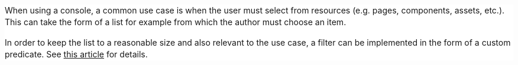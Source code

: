 When using a console, a common use case is when the user must select from resources (e.g. pages, components, assets, etc.). This can take the form of a list for example from which the author must choose an item.

In order to keep the list to a reasonable size and also relevant to the use case, a filter can be implemented in the form of a custom predicate. See [this article](../../../sites/developing/using/customizing-page-authoring-touch.md#main-pars-title-936239831) for details.
